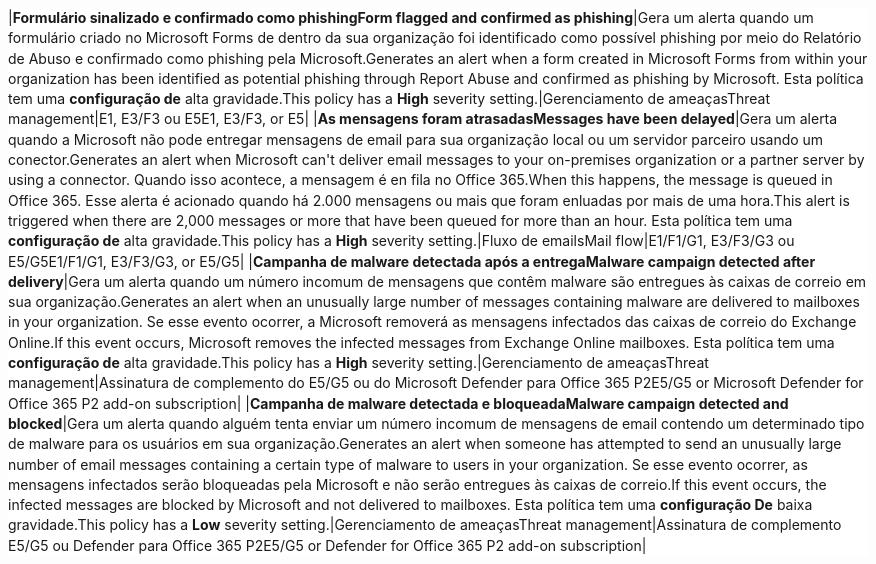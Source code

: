 |<span data-ttu-id="084c7-265">**Formulário sinalizado e confirmado como phishing**</span><span class="sxs-lookup"><span data-stu-id="084c7-265">**Form flagged and confirmed as phishing**</span></span>|<span data-ttu-id="084c7-266">Gera um alerta quando um formulário criado no Microsoft Forms de dentro da sua organização foi identificado como possível phishing por meio do Relatório de Abuso e confirmado como phishing pela Microsoft.</span><span class="sxs-lookup"><span data-stu-id="084c7-266">Generates an alert when a form created in Microsoft Forms from within your organization has been identified as potential phishing through Report Abuse and confirmed as phishing by Microsoft.</span></span> <span data-ttu-id="084c7-267">Esta política tem uma **configuração de** alta gravidade.</span><span class="sxs-lookup"><span data-stu-id="084c7-267">This policy has a **High** severity setting.</span></span>|<span data-ttu-id="084c7-268">Gerenciamento de ameaças</span><span class="sxs-lookup"><span data-stu-id="084c7-268">Threat management</span></span>|<span data-ttu-id="084c7-269">E1, E3/F3 ou E5</span><span class="sxs-lookup"><span data-stu-id="084c7-269">E1, E3/F3, or E5</span></span>|
|<span data-ttu-id="084c7-270">**As mensagens foram atrasadas**</span><span class="sxs-lookup"><span data-stu-id="084c7-270">**Messages have been delayed**</span></span>|<span data-ttu-id="084c7-271">Gera um alerta quando a Microsoft não pode entregar mensagens de email para sua organização local ou um servidor parceiro usando um conector.</span><span class="sxs-lookup"><span data-stu-id="084c7-271">Generates an alert when Microsoft can't deliver email messages to your on-premises organization or a partner server by using a connector.</span></span> <span data-ttu-id="084c7-272">Quando isso acontece, a mensagem é en fila no Office 365.</span><span class="sxs-lookup"><span data-stu-id="084c7-272">When this happens, the message is queued in Office 365.</span></span> <span data-ttu-id="084c7-273">Esse alerta é acionado quando há 2.000 mensagens ou mais que foram enluadas por mais de uma hora.</span><span class="sxs-lookup"><span data-stu-id="084c7-273">This alert is triggered when there are 2,000 messages or more that have been queued for more than an hour.</span></span> <span data-ttu-id="084c7-274">Esta política tem uma **configuração de** alta gravidade.</span><span class="sxs-lookup"><span data-stu-id="084c7-274">This policy has a **High** severity setting.</span></span>|<span data-ttu-id="084c7-275">Fluxo de emails</span><span class="sxs-lookup"><span data-stu-id="084c7-275">Mail flow</span></span>|<span data-ttu-id="084c7-276">E1/F1/G1, E3/F3/G3 ou E5/G5</span><span class="sxs-lookup"><span data-stu-id="084c7-276">E1/F1/G1, E3/F3/G3, or E5/G5</span></span>|
|<span data-ttu-id="084c7-277">**Campanha de malware detectada após a entrega**</span><span class="sxs-lookup"><span data-stu-id="084c7-277">**Malware campaign detected after delivery**</span></span>|<span data-ttu-id="084c7-278">Gera um alerta quando um número incomum de mensagens que contêm malware são entregues às caixas de correio em sua organização.</span><span class="sxs-lookup"><span data-stu-id="084c7-278">Generates an alert when an unusually large number of messages containing malware are delivered to mailboxes in your organization.</span></span> <span data-ttu-id="084c7-279">Se esse evento ocorrer, a Microsoft removerá as mensagens infectados das caixas de correio do Exchange Online.</span><span class="sxs-lookup"><span data-stu-id="084c7-279">If this event occurs, Microsoft removes the infected messages from Exchange Online mailboxes.</span></span> <span data-ttu-id="084c7-280">Esta política tem uma **configuração de** alta gravidade.</span><span class="sxs-lookup"><span data-stu-id="084c7-280">This policy has a **High** severity setting.</span></span>|<span data-ttu-id="084c7-281">Gerenciamento de ameaças</span><span class="sxs-lookup"><span data-stu-id="084c7-281">Threat management</span></span>|<span data-ttu-id="084c7-282">Assinatura de complemento do E5/G5 ou do Microsoft Defender para Office 365 P2</span><span class="sxs-lookup"><span data-stu-id="084c7-282">E5/G5 or Microsoft Defender for Office 365 P2 add-on subscription</span></span>|
|<span data-ttu-id="084c7-283">**Campanha de malware detectada e bloqueada**</span><span class="sxs-lookup"><span data-stu-id="084c7-283">**Malware campaign detected and blocked**</span></span>|<span data-ttu-id="084c7-284">Gera um alerta quando alguém tenta enviar um número incomum de mensagens de email contendo um determinado tipo de malware para os usuários em sua organização.</span><span class="sxs-lookup"><span data-stu-id="084c7-284">Generates an alert when someone has attempted to send an unusually large number of email messages containing a certain type of malware to users in your organization.</span></span> <span data-ttu-id="084c7-285">Se esse evento ocorrer, as mensagens infectados serão bloqueadas pela Microsoft e não serão entregues às caixas de correio.</span><span class="sxs-lookup"><span data-stu-id="084c7-285">If this event occurs, the infected messages are blocked by Microsoft and not delivered to mailboxes.</span></span> <span data-ttu-id="084c7-286">Esta política tem uma **configuração De** baixa gravidade.</span><span class="sxs-lookup"><span data-stu-id="084c7-286">This policy has a **Low** severity setting.</span></span>|<span data-ttu-id="084c7-287">Gerenciamento de ameaças</span><span class="sxs-lookup"><span data-stu-id="084c7-287">Threat management</span></span>|<span data-ttu-id="084c7-288">Assinatura de complemento E5/G5 ou Defender para Office 365 P2</span><span class="sxs-lookup"><span data-stu-id="084c7-288">E5/G5 or Defender for Office 365 P2 add-on subscription</span></span>|